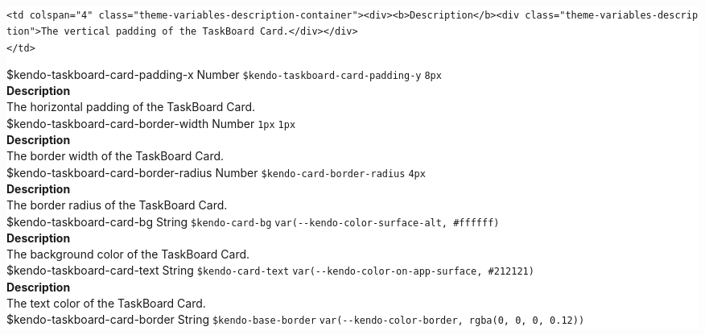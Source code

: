     <td colspan="4" class="theme-variables-description-container"><div><b>Description</b><div class="theme-variables-description">The vertical padding of the TaskBoard Card.</div></div>
    </td>
</tr>
<tr>
    <td>$kendo-taskboard-card-padding-x</td>
    <td>Number</td>
    <td><code>$kendo-taskboard-card-padding-y</code></td>
    <td><code>8px</code></td>
</tr>
<tr>
    <td colspan="4" class="theme-variables-description-container"><div><b>Description</b><div class="theme-variables-description">The horizontal padding of the TaskBoard Card.</div></div>
    </td>
</tr>
<tr>
    <td>$kendo-taskboard-card-border-width</td>
    <td>Number</td>
    <td><code>1px</code></td>
    <td><code>1px</code></td>
</tr>
<tr>
    <td colspan="4" class="theme-variables-description-container"><div><b>Description</b><div class="theme-variables-description">The border width of the TaskBoard Card.</div></div>
    </td>
</tr>
<tr>
    <td>$kendo-taskboard-card-border-radius</td>
    <td>Number</td>
    <td><code>$kendo-card-border-radius</code></td>
    <td><code>4px</code></td>
</tr>
<tr>
    <td colspan="4" class="theme-variables-description-container"><div><b>Description</b><div class="theme-variables-description">The border radius of the TaskBoard Card.</div></div>
    </td>
</tr>
<tr>
    <td>$kendo-taskboard-card-bg</td>
    <td>String</td>
    <td><code>$kendo-card-bg</code></td>
    <td><code>var(--kendo-color-surface-alt, #ffffff)</code></td>
</tr>
<tr>
    <td colspan="4" class="theme-variables-description-container"><div><b>Description</b><div class="theme-variables-description">The background color of the TaskBoard Card.</div></div>
    </td>
</tr>
<tr>
    <td>$kendo-taskboard-card-text</td>
    <td>String</td>
    <td><code>$kendo-card-text</code></td>
    <td><code>var(--kendo-color-on-app-surface, #212121)</code></td>
</tr>
<tr>
    <td colspan="4" class="theme-variables-description-container"><div><b>Description</b><div class="theme-variables-description">The text color of the TaskBoard Card.</div></div>
    </td>
</tr>
<tr>
    <td>$kendo-taskboard-card-border</td>
    <td>String</td>
    <td><code>$kendo-base-border</code></td>
    <td><code>var(--kendo-color-border, rgba(0, 0, 0, 0.12))</code></td>